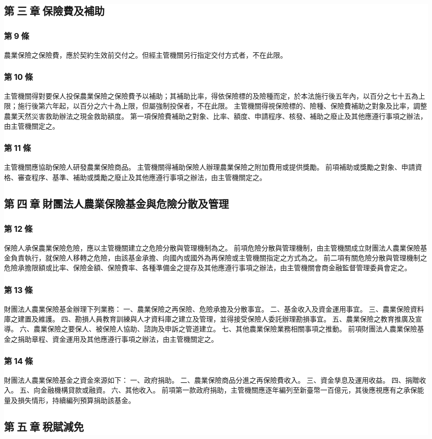 ##    第 三 章 保險費及補助

### 第 9 條

農業保險之保險費，應於契約生效前交付之。但經主管機關另行指定交付方式者，不在此限。

### 第 10 條

主管機關得對要保人投保農業保險之保險費予以補助；其補助比率，得依保險標的及險種而定，於本法施行後五年內，以百分之七十五為上限；施行後第六年起，以百分之六十為上限，但屬強制投保者，不在此限。
主管機關得視保險標的、險種、保險費補助之對象及比率，調整農業天然災害救助辦法之現金救助額度。
第一項保險費補助之對象、比率、額度、申請程序、核發、補助之廢止及其他應遵行事項之辦法，由主管機關定之。

### 第 11 條

主管機關應協助保險人研發農業保險商品。
主管機關得補助保險人辦理農業保險之附加費用或提供獎勵。
前項補助或獎勵之對象、申請資格、審查程序、基準、補助或獎勵之廢止及其他應遵行事項之辦法，由主管機關定之。

##    第 四 章 財團法人農業保險基金與危險分散及管理

### 第 12 條

保險人承保農業保險危險，應以主管機關建立之危險分散與管理機制為之。
前項危險分散與管理機制，由主管機關成立財團法人農業保險基金負責執行，就保險人移轉之危險，由該基金承擔、向國內或國外為再保險或主管機關指定之方式為之。
前二項有關危險分散與管理機制之危險承擔限額或比率、保險金額、保險費率、各種準備金之提存及其他應遵行事項之辦法，由主管機關會商金融監督管理委員會定之。

### 第 13 條

財團法人農業保險基金辦理下列業務：
一、農業保險之再保險、危險承擔及分散事宜。
二、基金收入及資金運用事宜。
三、農業保險資料庫之建置及維護。
四、勘損人員教育訓練與人才資料庫之建立及管理，並得接受保險人委託辦理勘損事宜。
五、農業保險之教育推廣及宣導。
六、農業保險之要保人、被保險人協助、諮詢及申訴之管道建立。
七、其他農業保險業務相關事項之推動。
前項財團法人農業保險基金之捐助章程、資金運用及其他應遵行事項之辦法，由主管機關定之。

### 第 14 條

財團法人農業保險基金之資金來源如下：
一、政府捐助。
二、農業保險商品分進之再保險費收入。
三、資金孳息及運用收益。
四、捐贈收入。
五、向金融機構貸款或融資。
六、其他收入。
前項第一款政府捐助，主管機關應逐年編列至新臺幣一百億元，其後應視應有之承保能量及損失情形，持續編列預算捐助該基金。

##    第 五 章 稅賦減免
